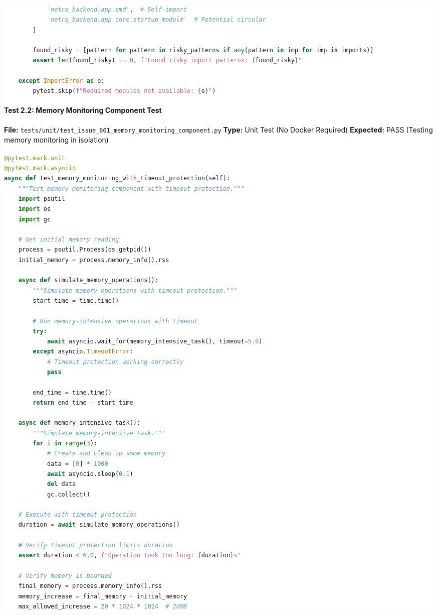 ```python
            'netra_backend.app.smd',  # Self-import
            'netra_backend.app.core.startup_module'  # Potential circular
        ]
        
        found_risky = [pattern for pattern in risky_patterns if any(pattern in imp for imp in imports)]
        assert len(found_risky) == 0, f"Found risky import patterns: {found_risky}"
        
    except ImportError as e:
        pytest.skip(f"Required modules not available: {e}")
```

#### Test 2.2: Memory Monitoring Component Test
**File:** `tests/unit/test_issue_601_memory_monitoring_component.py`
**Type:** Unit Test (No Docker Required)
**Expected:** PASS (Testing memory monitoring in isolation)

```python
@pytest.mark.unit
@pytest.mark.asyncio
async def test_memory_monitoring_with_timeout_protection(self):
    """Test memory monitoring component with timeout protection."""
    import psutil
    import os
    import gc
    
    # Get initial memory reading
    process = psutil.Process(os.getpid())
    initial_memory = process.memory_info().rss
    
    async def simulate_memory_operations():
        """Simulate memory operations with timeout protection."""
        start_time = time.time()
        
        # Run memory-intensive operations with timeout
        try:
            await asyncio.wait_for(memory_intensive_task(), timeout=5.0)
        except asyncio.TimeoutError:
            # Timeout protection working correctly
            pass
        
        end_time = time.time()
        return end_time - start_time
    
    async def memory_intensive_task():
        """Simulate memory-intensive task."""
        for i in range(3):
            # Create and clean up some memory
            data = [0] * 1000
            await asyncio.sleep(0.1)
            del data
            gc.collect()
    
    # Execute with timeout protection
    duration = await simulate_memory_operations()
    
    # Verify timeout protection limits duration
    assert duration < 6.0, f"Operation took too long: {duration}s"
    
    # Verify memory is bounded
    final_memory = process.memory_info().rss
    memory_increase = final_memory - initial_memory
    max_allowed_increase = 20 * 1024 * 1024  # 20MB
```